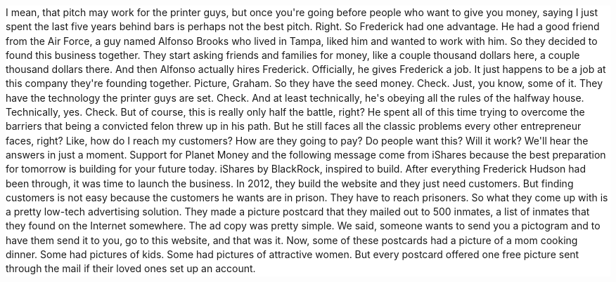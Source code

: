 I mean, that pitch may work for the printer guys,
but once you're going before people
who want to give you money,
saying I just spent the last five years behind bars
is perhaps not the best pitch.
Right.
So Frederick had one advantage.
He had a good friend from the Air Force,
a guy named Alfonso Brooks who lived in Tampa,
liked him and wanted to work with him.
So they decided to found this business together.
They start asking friends and families for money,
like a couple thousand dollars here,
a couple thousand dollars there.
And then Alfonso actually hires Frederick.
Officially, he gives Frederick a job.
It just happens to be a job
at this company they're founding together.
Picture, Graham.
So they have the seed money.
Check. Just, you know, some of it.
They have the technology the printer guys are set.
Check.
And at least technically,
he's obeying all the rules of the halfway house.
Technically, yes.
Check.
But of course, this is really only half the battle, right?
He spent all of this time trying to overcome the barriers
that being a convicted felon threw up in his path.
But he still faces all the classic problems
every other entrepreneur faces, right?
Like, how do I reach my customers?
How are they going to pay?
Do people want this?
Will it work?
We'll hear the answers in just a moment.
Support for Planet Money and the following message
come from iShares because the best preparation for tomorrow
is building for your future today.
iShares by BlackRock, inspired to build.
After everything Frederick Hudson had been through,
it was time to launch the business.
In 2012, they build the website
and they just need customers.
But finding customers is not easy
because the customers he wants are in prison.
They have to reach prisoners.
So what they come up with
is a pretty low-tech advertising solution.
They made a picture postcard
that they mailed out to 500 inmates,
a list of inmates that they found on the Internet somewhere.
The ad copy was pretty simple.
We said, someone wants to send you a pictogram
and to have them send it to you,
go to this website, and that was it.
Now, some of these postcards
had a picture of a mom cooking dinner.
Some had pictures of kids.
Some had pictures of attractive women.
But every postcard offered one free picture
sent through the mail
if their loved ones set up an account.